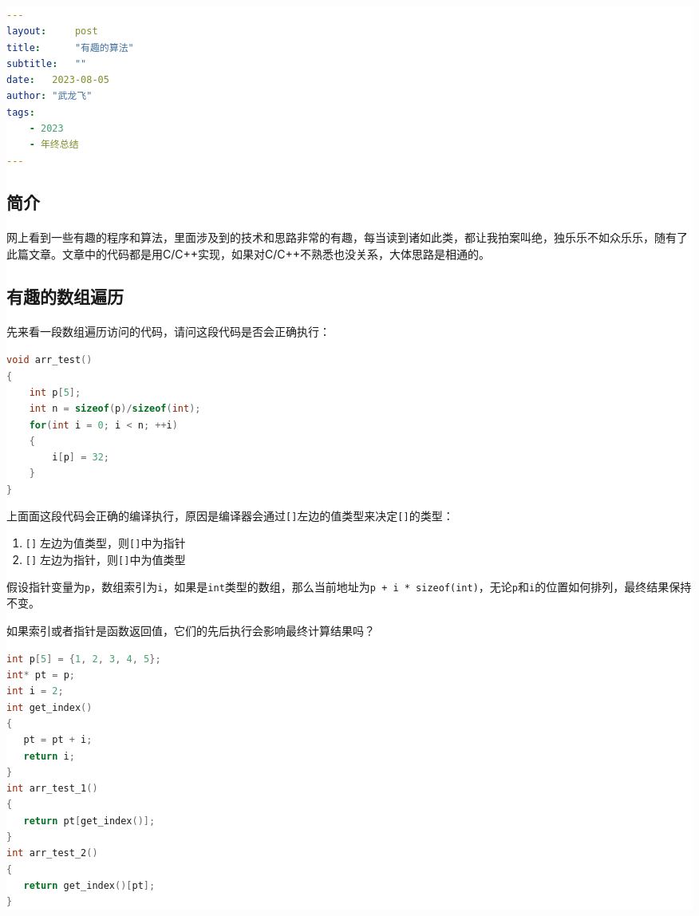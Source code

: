 ```yaml
---
layout:     post
title:      "有趣的算法"
subtitle:   "" 
date:   2023-08-05
author: "武龙飞"
tags:
    - 2023
    - 年终总结
---
```


## 简介
网上看到一些有趣的程序和算法，里面涉及到的技术和思路非常的有趣，每当读到诸如此类，都让我拍案叫绝，独乐乐不如众乐乐，随有了此篇文章。文章中的代码都是用C/C++实现，如果对C/C++不熟悉也没关系，大体思路是相通的。

## 有趣的数组遍历
先来看一段数组遍历访问的代码，请问这段代码是否会正确执行：
```C++
void arr_test()
{
    int p[5];
    int n = sizeof(p)/sizeof(int);
    for(int i = 0; i < n; ++i)
    {
        i[p] = 32;
    }
}
```
上面面这段代码会正确的编译执行，原因是编译器会通过`[]`左边的值类型来决定`[]`的类型：

1. `[]` 左边为值类型，则`[]`中为指针
2. `[]` 左边为指针，则`[]`中为值类型

假设指针变量为`p`，数组索引为`i`，如果是`int`类型的数组，那么当前地址为`p + i * sizeof(int)`，无论`p`和`i`的位置如何排列，最终结果保持不变。

如果索引或者指针是函数返回值，它们的先后执行会影响最终计算结果吗？

```C++
int p[5] = {1, 2, 3, 4, 5};
int* pt = p;
int i = 2;
int get_index()
{
   pt = pt + i;
   return i;
}
int arr_test_1()
{
   return pt[get_index()];
}
int arr_test_2()
{
   return get_index()[pt];
}
```
